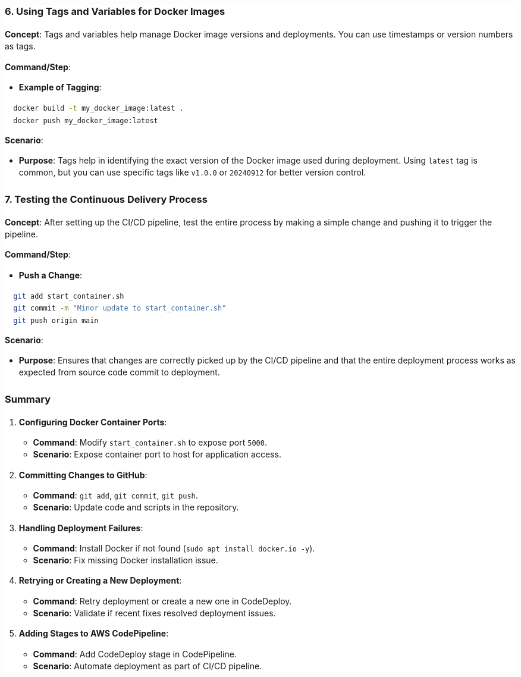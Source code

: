 ### 6. **Using Tags and Variables for Docker Images**

**Concept**: Tags and variables help manage Docker image versions and deployments. You can use timestamps or version numbers as tags.

**Command/Step**:
- **Example of Tagging**:
```bash
  docker build -t my_docker_image:latest .
  docker push my_docker_image:latest
```

**Scenario**:
- **Purpose**: Tags help in identifying the exact version of the Docker image used during deployment. Using `latest` tag is common, but you can use specific tags like `v1.0.0` or `20240912` for better version control.

### 7. **Testing the Continuous Delivery Process**

**Concept**: After setting up the CI/CD pipeline, test the entire process by making a simple change and pushing it to trigger the pipeline.

**Command/Step**:
- **Push a Change**:
```bash
  git add start_container.sh
  git commit -m "Minor update to start_container.sh"
  git push origin main
```

**Scenario**:
- **Purpose**: Ensures that changes are correctly picked up by the CI/CD pipeline and that the entire deployment process works as expected from source code commit to deployment.

### Summary

1. **Configuring Docker Container Ports**:
   - **Command**: Modify `start_container.sh` to expose port `5000`.
   - **Scenario**: Expose container port to host for application access.

2. **Committing Changes to GitHub**:
   - **Command**: `git add`, `git commit`, `git push`.
   - **Scenario**: Update code and scripts in the repository.

3. **Handling Deployment Failures**:
   - **Command**: Install Docker if not found (`sudo apt install docker.io -y`).
   - **Scenario**: Fix missing Docker installation issue.

4. **Retrying or Creating a New Deployment**:
   - **Command**: Retry deployment or create a new one in CodeDeploy.
   - **Scenario**: Validate if recent fixes resolved deployment issues.

5. **Adding Stages to AWS CodePipeline**:
   - **Command**: Add CodeDeploy stage in CodePipeline.
   - **Scenario**: Automate deployment as part of CI/CD pipeline.
